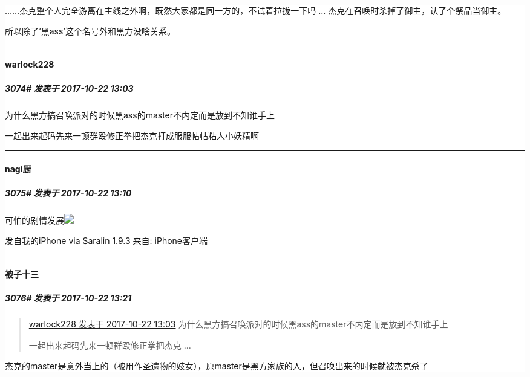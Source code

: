 ……杰克整个人完全游离在主线之外啊，既然大家都是同一方的，不试着拉拢一下吗 ...</blockquote>
杰克在召唤时杀掉了御主，认了个祭品当御主。

所以除了‘黑ass’这个名号外和黑方没啥关系。







-----

####  warlock228  
##### 3074#       发表于 2017-10-22 13:03




为什么黑方搞召唤派对的时候黑ass的master不内定而是放到不知谁手上

一起出来起码先来一顿群殴修正拳把杰克打成服服帖帖粘人小妖精啊







-----

####  nagi厨  
##### 3075#       发表于 2017-10-22 13:10




可怕的剧情发展<img src="https://static.saraba1st.com/image/smiley/face2017/001.png" referrerpolicy="no-referrer">

发自我的iPhone via [Saralin 1.9.3](https://itunes.apple.com/cn/app/saralin/id1086444812)
来自: iPhone客户端







-----

####  被子十三  
##### 3076#       发表于 2017-10-22 13:21



<blockquote><a href="httphttps://bbs.saraba1st.com/2b/forum.php?mod=redirect&amp;goto=findpost&amp;pid=37548621&amp;ptid=1359462" target="_blank">warlock228 发表于 2017-10-22 13:03</a>
为什么黑方搞召唤派对的时候黑ass的master不内定而是放到不知谁手上

一起出来起码先来一顿群殴修正拳把杰克 ...</blockquote>
杰克的master是意外当上的（被用作圣遗物的妓女），原master是黑方家族的人，但召唤出来的时候就被杰克杀了






